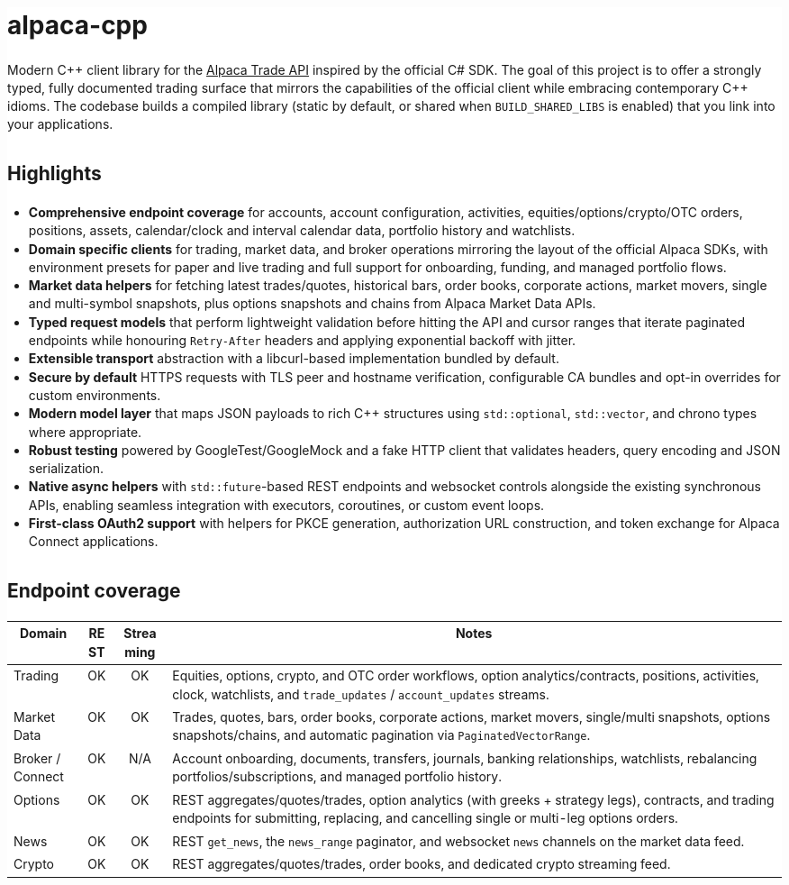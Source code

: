 # alpaca-cpp

Modern C++ client library for the [Alpaca Trade API](https://alpaca.markets/) inspired by the official C# SDK. The goal of
this project is to offer a strongly typed, fully documented trading surface that mirrors the capabilities of the official
client while embracing contemporary C++ idioms. The codebase builds a compiled library (static by default, or shared when
`BUILD_SHARED_LIBS` is enabled) that you link into your applications.

## Highlights

- **Comprehensive endpoint coverage** for accounts, account configuration, activities, equities/options/crypto/OTC
  orders, positions, assets, calendar/clock and interval calendar data, portfolio history and watchlists.
- **Domain specific clients** for trading, market data, and broker operations mirroring the layout of the official
  Alpaca SDKs, with environment presets for paper and live trading and full support for onboarding, funding, and
  managed portfolio flows.
- **Market data helpers** for fetching latest trades/quotes, historical bars, order books, corporate actions, market
  movers, single and multi-symbol snapshots, plus options snapshots and chains from Alpaca Market Data APIs.
- **Typed request models** that perform lightweight validation before hitting the API and cursor ranges that iterate
  paginated endpoints while honouring `Retry-After` headers and applying exponential backoff with jitter.
- **Extensible transport** abstraction with a libcurl-based implementation bundled by default.
- **Secure by default** HTTPS requests with TLS peer and hostname verification, configurable CA bundles and
  opt-in overrides for custom environments.
- **Modern model layer** that maps JSON payloads to rich C++ structures using `std::optional`, `std::vector`, and chrono
  types where appropriate.
- **Robust testing** powered by GoogleTest/GoogleMock and a fake HTTP client that validates headers, query encoding and JSON
  serialization.
- **Native async helpers** with `std::future`-based REST endpoints and websocket controls alongside the existing
  synchronous APIs, enabling seamless integration with executors, coroutines, or custom event loops.
- **First-class OAuth2 support** with helpers for PKCE generation, authorization URL construction, and token exchange for
  Alpaca Connect applications.

## Endpoint coverage

| Domain           | REST | Streaming | Notes |
|------------------|:----:|:---------:|-------|
| Trading          | OK   | OK        | Equities, options, crypto, and OTC order workflows, option analytics/contracts, positions, activities, clock, watchlists, and `trade_updates` / `account_updates` streams. |
| Market Data      | OK   | OK        | Trades, quotes, bars, order books, corporate actions, market movers, single/multi snapshots, options snapshots/chains, and automatic pagination via `PaginatedVectorRange`. |
| Broker / Connect | OK   | N/A       | Account onboarding, documents, transfers, journals, banking relationships, watchlists, rebalancing portfolios/subscriptions, and managed portfolio history. |
| Options          | OK   | OK        | REST aggregates/quotes/trades, option analytics (with greeks + strategy legs), contracts, and trading endpoints for submitting, replacing, and cancelling single or multi-leg options orders. |
| News             | OK   | OK        | REST `get_news`, the `news_range` paginator, and websocket `news` channels on the market data feed. |
| Crypto           | OK   | OK        | REST aggregates/quotes/trades, order books, and dedicated crypto streaming feed. |

